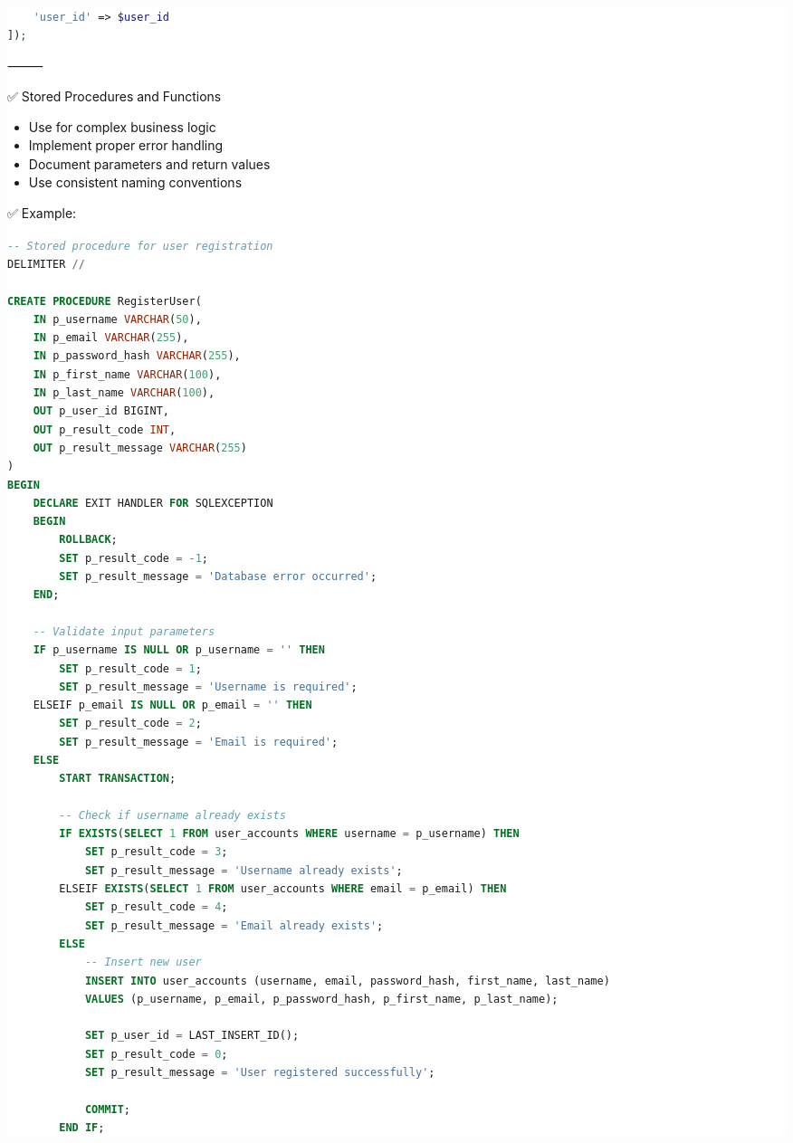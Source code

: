 ```php
    'user_id' => $user_id
]);
```

⸻

✅ Stored Procedures and Functions

- Use for complex business logic
- Implement proper error handling
- Document parameters and return values
- Use consistent naming conventions

✅ Example:

```sql
-- Stored procedure for user registration
DELIMITER //

CREATE PROCEDURE RegisterUser(
    IN p_username VARCHAR(50),
    IN p_email VARCHAR(255),
    IN p_password_hash VARCHAR(255),
    IN p_first_name VARCHAR(100),
    IN p_last_name VARCHAR(100),
    OUT p_user_id BIGINT,
    OUT p_result_code INT,
    OUT p_result_message VARCHAR(255)
)
BEGIN
    DECLARE EXIT HANDLER FOR SQLEXCEPTION
    BEGIN
        ROLLBACK;
        SET p_result_code = -1;
        SET p_result_message = 'Database error occurred';
    END;

    -- Validate input parameters
    IF p_username IS NULL OR p_username = '' THEN
        SET p_result_code = 1;
        SET p_result_message = 'Username is required';
    ELSEIF p_email IS NULL OR p_email = '' THEN
        SET p_result_code = 2;
        SET p_result_message = 'Email is required';
    ELSE
        START TRANSACTION;

        -- Check if username already exists
        IF EXISTS(SELECT 1 FROM user_accounts WHERE username = p_username) THEN
            SET p_result_code = 3;
            SET p_result_message = 'Username already exists';
        ELSEIF EXISTS(SELECT 1 FROM user_accounts WHERE email = p_email) THEN
            SET p_result_code = 4;
            SET p_result_message = 'Email already exists';
        ELSE
            -- Insert new user
            INSERT INTO user_accounts (username, email, password_hash, first_name, last_name)
            VALUES (p_username, p_email, p_password_hash, p_first_name, p_last_name);

            SET p_user_id = LAST_INSERT_ID();
            SET p_result_code = 0;
            SET p_result_message = 'User registered successfully';

            COMMIT;
        END IF;
```